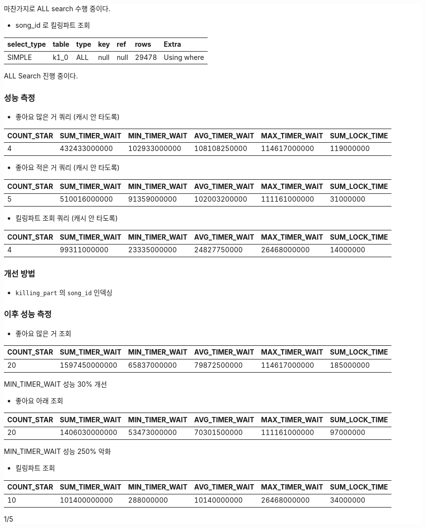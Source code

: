 마찬가지로 ALL search 수행 중이다.

- song_id 로 킬링파트 조회

| select\_type | table | type | key | ref | rows | Extra |
| :--- | :--- | :--- | :--- | :--- | :--- | :--- |
| SIMPLE | k1\_0 | ALL | null | null | 29478 | Using where |

ALL Search 진행 중이다.

### 성능 측정

- 좋아요 많은 거 쿼리 (캐시 안 타도록)

| COUNT\_STAR | SUM\_TIMER\_WAIT | MIN\_TIMER\_WAIT | AVG\_TIMER\_WAIT | MAX\_TIMER\_WAIT | SUM\_LOCK\_TIME |
| :--- | :--- | :--- | :--- | :--- | :--- |
| 4 | 432433000000 | 102933000000 | 108108250000 | 114617000000 | 119000000 |

- 좋아요 적은 거 쿼리 (캐시 안 타도록)

| COUNT\_STAR | SUM\_TIMER\_WAIT | MIN\_TIMER\_WAIT | AVG\_TIMER\_WAIT | MAX\_TIMER\_WAIT | SUM\_LOCK\_TIME |
| :--- | :--- | :--- | :--- | :--- | :--- |
| 5 | 510016000000 | 91359000000 | 102003200000 | 111161000000 | 31000000 |

- 킬링파트 조회 쿼리 (캐시 안 타도록)

| COUNT\_STAR | SUM\_TIMER\_WAIT | MIN\_TIMER\_WAIT | AVG\_TIMER\_WAIT | MAX\_TIMER\_WAIT | SUM\_LOCK\_TIME |
| :--- | :--- | :--- | :--- | :--- | :--- |
| 4 | 99311000000 | 23335000000 | 24827750000 | 26468000000 | 14000000 |

### 개선 방법

- `killing_part` 의 `song_id` 인덱싱

### 이후 성능 측정

- 좋아요 많은 거 조회

| COUNT\_STAR | SUM\_TIMER\_WAIT | MIN\_TIMER\_WAIT | AVG\_TIMER\_WAIT | MAX\_TIMER\_WAIT | SUM\_LOCK\_TIME |
| :--- | :--- | :--- | :--- | :--- | :--- |
| 20 | 1597450000000 | 65837000000 | 79872500000 | 114617000000 | 185000000 |

MIN_TIMER_WAIT 성능 30% 개선

- 좋아요 아래 조회

| COUNT\_STAR | SUM\_TIMER\_WAIT | MIN\_TIMER\_WAIT | AVG\_TIMER\_WAIT | MAX\_TIMER\_WAIT | SUM\_LOCK\_TIME |
| :--- | :--- | :--- | :--- | :--- | :--- |
| 20 | 1406030000000 | 53473000000 | 70301500000 | 111161000000 | 97000000 |

MIN_TIMER_WAIT 성능 250% 악화

- 킬링파트 조회

| COUNT\_STAR | SUM\_TIMER\_WAIT | MIN\_TIMER\_WAIT | AVG\_TIMER\_WAIT | MAX\_TIMER\_WAIT | SUM\_LOCK\_TIME |
| :--- | :--- | :--- | :--- | :--- | :--- |
| 10 | 101400000000 | 288000000 | 10140000000 | 26468000000 | 34000000 |

1/5 